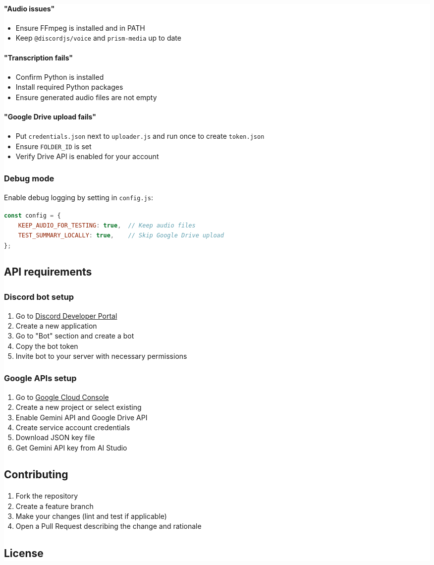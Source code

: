 #### "Audio issues"
- Ensure FFmpeg is installed and in PATH
- Keep `@discordjs/voice` and `prism-media` up to date

#### "Transcription fails"
- Confirm Python is installed
- Install required Python packages
- Ensure generated audio files are not empty

#### "Google Drive upload fails"
- Put `credentials.json` next to `uploader.js` and run once to create `token.json`
- Ensure `FOLDER_ID` is set
- Verify Drive API is enabled for your account

### Debug mode

Enable debug logging by setting in `config.js`:
```javascript
const config = {
    KEEP_AUDIO_FOR_TESTING: true,  // Keep audio files
    TEST_SUMMARY_LOCALLY: true,    // Skip Google Drive upload
};
```

## API requirements

### Discord bot setup
1. Go to [Discord Developer Portal](https://discord.com/developers/applications)
2. Create a new application
3. Go to "Bot" section and create a bot
4. Copy the bot token
5. Invite bot to your server with necessary permissions

### Google APIs setup
1. Go to [Google Cloud Console](https://console.cloud.google.com/)
2. Create a new project or select existing
3. Enable Gemini API and Google Drive API
4. Create service account credentials
5. Download JSON key file
6. Get Gemini API key from AI Studio

## Contributing

1. Fork the repository
2. Create a feature branch
3. Make your changes (lint and test if applicable)
4. Open a Pull Request describing the change and rationale

## License
